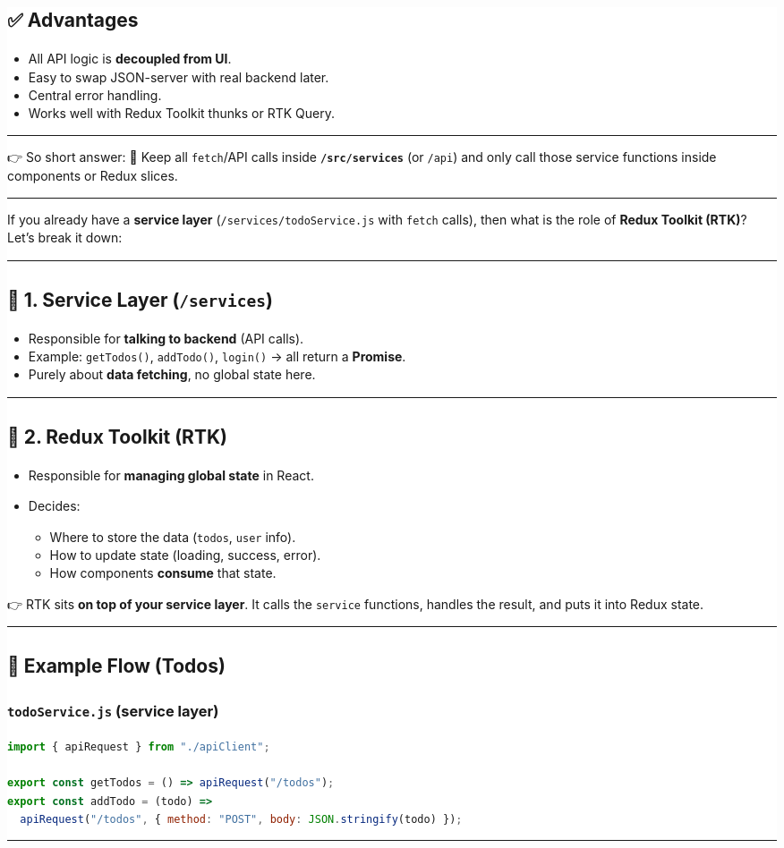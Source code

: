 
## ✅ Advantages

* All API logic is **decoupled from UI**.
* Easy to swap JSON-server with real backend later.
* Central error handling.
* Works well with Redux Toolkit thunks or RTK Query.

---

👉 So short answer:
🔹 Keep all `fetch`/API calls inside **`/src/services`** (or `/api`) and only call those service functions inside components or Redux slices.

---



If you already have a **service layer** (`/services/todoService.js` with `fetch` calls), then what is the role of **Redux Toolkit (RTK)**? Let’s break it down:

---

## 🔹 1. Service Layer (`/services`)

* Responsible for **talking to backend** (API calls).
* Example: `getTodos()`, `addTodo()`, `login()` → all return a **Promise**.
* Purely about **data fetching**, no global state here.

---

## 🔹 2. Redux Toolkit (RTK)

* Responsible for **managing global state** in React.
* Decides:

  * Where to store the data (`todos`, `user` info).
  * How to update state (loading, success, error).
  * How components **consume** that state.

👉 RTK sits **on top of your service layer**.
It calls the `service` functions, handles the result, and puts it into Redux state.

---

## 📌 Example Flow (Todos)

### `todoService.js` (service layer)

```js
import { apiRequest } from "./apiClient";

export const getTodos = () => apiRequest("/todos");
export const addTodo = (todo) =>
  apiRequest("/todos", { method: "POST", body: JSON.stringify(todo) });
```

---